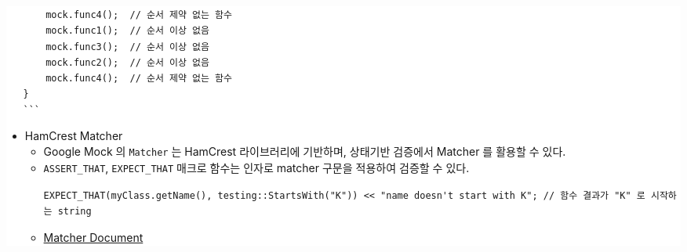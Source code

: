            mock.func4();  // 순서 제약 없는 함수
           mock.func1();  // 순서 이상 없음
           mock.func3();  // 순서 이상 없음
           mock.func2();  // 순서 이상 없음
           mock.func4();  // 순서 제약 없는 함수
       }
       ```

- HamCrest Matcher
  - Google Mock 의 `Matcher` 는 HamCrest 라이브러리에 기반하며, 상태기반 검증에서 Matcher 를 활용할 수 있다.
  - `ASSERT_THAT`, `EXPECT_THAT` 매크로 함수는 인자로 matcher 구문을 적용하여 검증할 수 있다.
    ```
    EXPECT_THAT(myClass.getName(), testing::StartsWith("K")) << "name doesn't start with K"; // 함수 결과가 "K" 로 시작하는 string
    ```
  - [Matcher Document](https://google.github.io/googletest/reference/matchers.html)
